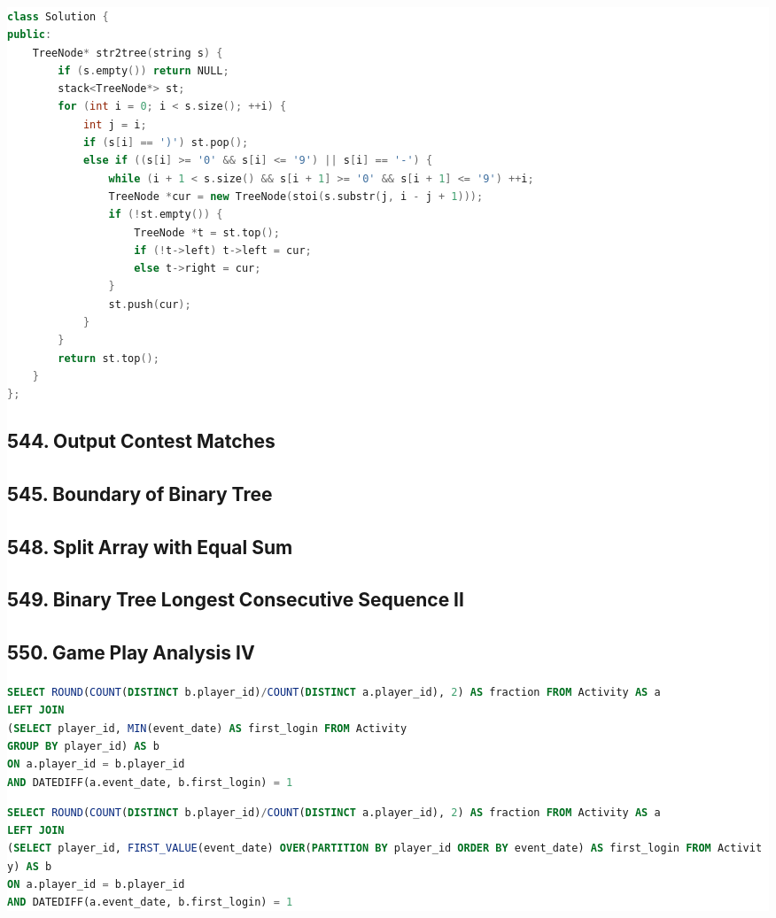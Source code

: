 ```cpp
class Solution {
public:
    TreeNode* str2tree(string s) {
        if (s.empty()) return NULL;
        stack<TreeNode*> st;
        for (int i = 0; i < s.size(); ++i) {
            int j = i;
            if (s[i] == ')') st.pop();
            else if ((s[i] >= '0' && s[i] <= '9') || s[i] == '-') {
                while (i + 1 < s.size() && s[i + 1] >= '0' && s[i + 1] <= '9') ++i;
                TreeNode *cur = new TreeNode(stoi(s.substr(j, i - j + 1)));
                if (!st.empty()) {
                    TreeNode *t = st.top();
                    if (!t->left) t->left = cur;
                    else t->right = cur;
                }
                st.push(cur);
            }
        }
        return st.top();
    }
};
```

## 544. Output Contest Matches
## 545. Boundary of Binary Tree
## 548. Split Array with Equal Sum
## 549. Binary Tree Longest Consecutive Sequence II

## 550. Game Play Analysis IV

```sql
SELECT ROUND(COUNT(DISTINCT b.player_id)/COUNT(DISTINCT a.player_id), 2) AS fraction FROM Activity AS a
LEFT JOIN
(SELECT player_id, MIN(event_date) AS first_login FROM Activity
GROUP BY player_id) AS b
ON a.player_id = b.player_id
AND DATEDIFF(a.event_date, b.first_login) = 1
```

```sql
SELECT ROUND(COUNT(DISTINCT b.player_id)/COUNT(DISTINCT a.player_id), 2) AS fraction FROM Activity AS a
LEFT JOIN
(SELECT player_id, FIRST_VALUE(event_date) OVER(PARTITION BY player_id ORDER BY event_date) AS first_login FROM Activity) AS b
ON a.player_id = b.player_id
AND DATEDIFF(a.event_date, b.first_login) = 1
```
